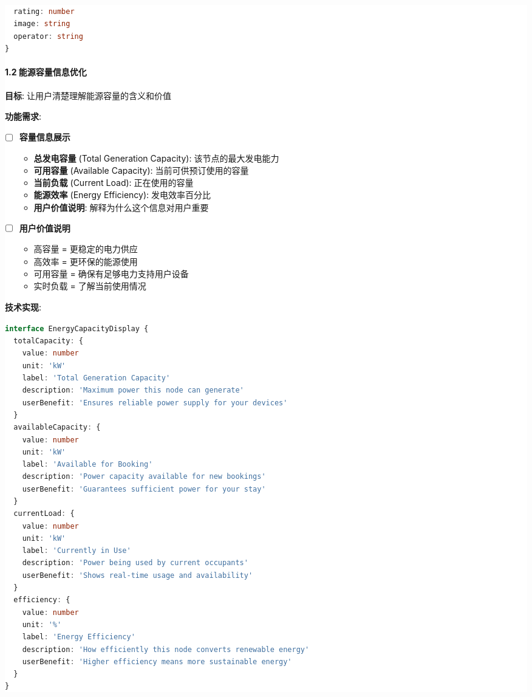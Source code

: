 ```typescript
  rating: number
  image: string
  operator: string
}
```

#### 1.2 能源容量信息优化
**目标**: 让用户清楚理解能源容量的含义和价值

**功能需求**:
- [ ] **容量信息展示**
  - **总发电容量** (Total Generation Capacity): 该节点的最大发电能力
  - **可用容量** (Available Capacity): 当前可供预订使用的容量
  - **当前负载** (Current Load): 正在使用的容量
  - **能源效率** (Energy Efficiency): 发电效率百分比
  - **用户价值说明**: 解释为什么这个信息对用户重要

- [ ] **用户价值说明**
  - 高容量 = 更稳定的电力供应
  - 高效率 = 更环保的能源使用
  - 可用容量 = 确保有足够电力支持用户设备
  - 实时负载 = 了解当前使用情况

**技术实现**:
```typescript
interface EnergyCapacityDisplay {
  totalCapacity: {
    value: number
    unit: 'kW'
    label: 'Total Generation Capacity'
    description: 'Maximum power this node can generate'
    userBenefit: 'Ensures reliable power supply for your devices'
  }
  availableCapacity: {
    value: number
    unit: 'kW'
    label: 'Available for Booking'
    description: 'Power capacity available for new bookings'
    userBenefit: 'Guarantees sufficient power for your stay'
  }
  currentLoad: {
    value: number
    unit: 'kW'
    label: 'Currently in Use'
    description: 'Power being used by current occupants'
    userBenefit: 'Shows real-time usage and availability'
  }
  efficiency: {
    value: number
    unit: '%'
    label: 'Energy Efficiency'
    description: 'How efficiently this node converts renewable energy'
    userBenefit: 'Higher efficiency means more sustainable energy'
  }
}
```
